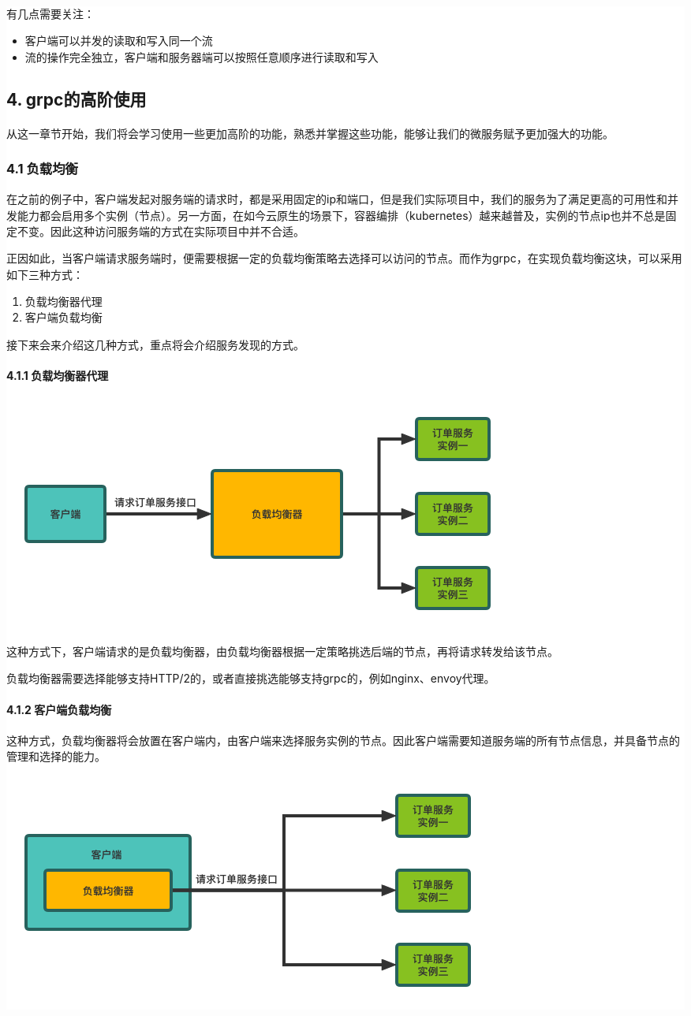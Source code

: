 有几点需要关注：
* 客户端可以并发的读取和写入同一个流
* 流的操作完全独立，客户端和服务器端可以按照任意顺序进行读取和写入

## 4. grpc的高阶使用
从这一章节开始，我们将会学习使用一些更加高阶的功能，熟悉并掌握这些功能，能够让我们的微服务赋予更加强大的功能。

### 4.1 负载均衡
在之前的例子中，客户端发起对服务端的请求时，都是采用固定的ip和端口，但是我们实际项目中，我们的服务为了满足更高的可用性和并发能力都会启用多个实例（节点）。另一方面，在如今云原生的场景下，容器编排（kubernetes）越来越普及，实例的节点ip也并不总是固定不变。因此这种访问服务端的方式在实际项目中并不合适。

正因如此，当客户端请求服务端时，便需要根据一定的负载均衡策略去选择可以访问的节点。而作为grpc，在实现负载均衡这块，可以采用如下三种方式：
1. 负载均衡器代理
2. 客户端负载均衡

接下来会来介绍这几种方式，重点将会介绍服务发现的方式。

#### 4.1.1 负载均衡器代理
![grpc_balancer](../images/grpc_balancer.jpg)

这种方式下，客户端请求的是负载均衡器，由负载均衡器根据一定策略挑选后端的节点，再将请求转发给该节点。

负载均衡器需要选择能够支持HTTP/2的，或者直接挑选能够支持grpc的，例如nginx、envoy代理。

#### 4.1.2 客户端负载均衡
这种方式，负载均衡器将会放置在客户端内，由客户端来选择服务实例的节点。因此客户端需要知道服务端的所有节点信息，并具备节点的管理和选择的能力。

![grpc-client-balancer](../images/grpc-client-balancer.jpg)
